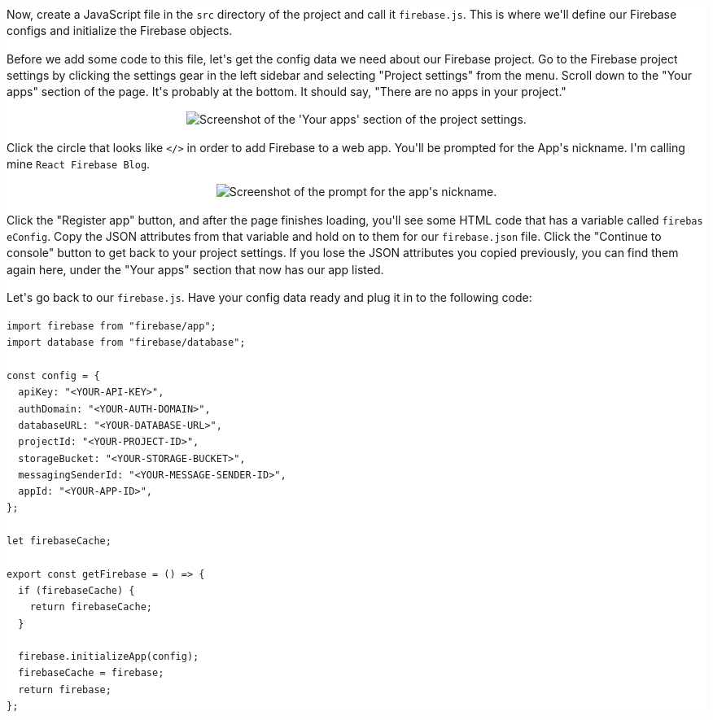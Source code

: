 Now, create a JavaScript file in the `src` directory of the project and call it `firebase.js`. This is where we'll define our Firebase configs and initialize the Firebase objects.

Before we add some code to this file, let's get the config data we need about our Firebase project. Go to the Firebase project settings by clicking the settings gear in the left sidebar and selecting "Project settings" from the menu. Scroll down to the "Your apps" section of the page. It's probably at the bottom. It should say, "There are no apps in your project."

<p style="text-align:center;">
  <img alt="Screenshot of the 'Your apps' section of the project settings." src="https://firebasestorage.googleapis.com/v0/b/ashleemboyer-2018.appspot.com/o/images%2Freact-firebase-blog%2Fpart-01%2Fproject-settings.png?alt=media&token=63cb601f-0eb7-49eb-a7c9-dbb5f6bf53ac" />
</p>

Click the circle that looks like `</>` in order to add Firebase to a web app. You'll be prompted for the App's nickname. I'm calling mine `React Firebase Blog`.

<p style="text-align:center;">
  <img alt="Screenshot of the prompt for the app's nickname." src="https://firebasestorage.googleapis.com/v0/b/ashleemboyer-2018.appspot.com/o/images%2Freact-firebase-blog%2Fpart-01%2Fapp-nickname.png?alt=media&token=513f98b4-37ef-42aa-b45f-f793e5e37c6c" />
</p>

Click the "Register app" button, and after the page finishes loading, you'll see some HTML code that has a variable called `firebaseConfig`. Copy the JSON attributes from that variable and hold on to them for our `firebase.json` file. Click the "Continue to console" button to get back to your project settings. If you lose the JSON attributes you copied previously, you can find them again here, under the "Your apps" section that now has our app listed.

Let's go back to our `firebase.js`. Have your config data ready and plug it in to the following code:

```
import firebase from "firebase/app";
import database from "firebase/database";

const config = {
  apiKey: "<YOUR-API-KEY>",
  authDomain: "<YOUR-AUTH-DOMAIN>",
  databaseURL: "<YOUR-DATABASE-URL>",
  projectId: "<YOUR-PROJECT-ID>",
  storageBucket: "<YOUR-STORAGE-BUCKET>",
  messagingSenderId: "<YOUR-MESSAGE-SENDER-ID>",
  appId: "<YOUR-APP-ID>",
};

let firebaseCache;

export const getFirebase = () => {
  if (firebaseCache) {
    return firebaseCache;
  }

  firebase.initializeApp(config);
  firebaseCache = firebase;
  return firebase;
};
```

